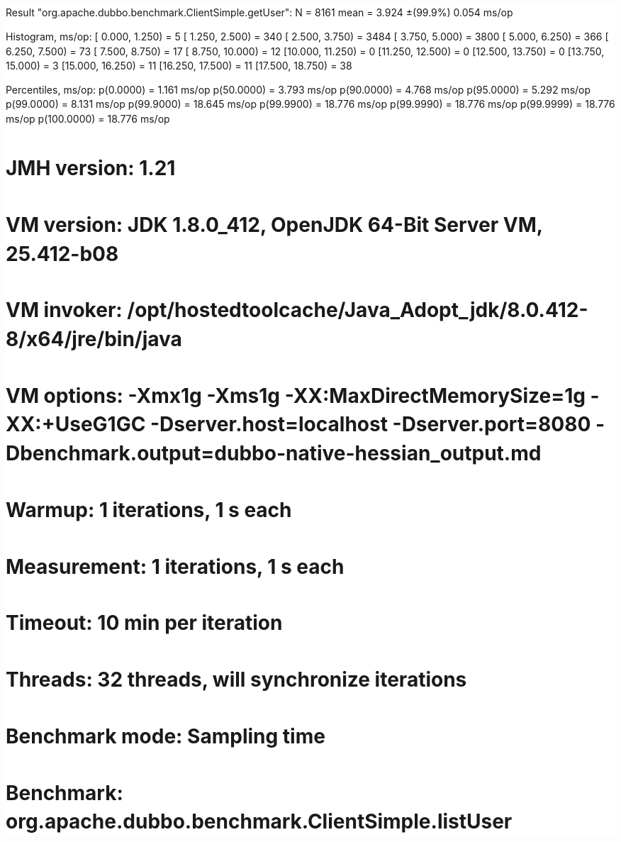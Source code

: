 Result "org.apache.dubbo.benchmark.ClientSimple.getUser":
  N = 8161
  mean =      3.924 ±(99.9%) 0.054 ms/op

  Histogram, ms/op:
    [ 0.000,  1.250) = 5 
    [ 1.250,  2.500) = 340 
    [ 2.500,  3.750) = 3484 
    [ 3.750,  5.000) = 3800 
    [ 5.000,  6.250) = 366 
    [ 6.250,  7.500) = 73 
    [ 7.500,  8.750) = 17 
    [ 8.750, 10.000) = 12 
    [10.000, 11.250) = 0 
    [11.250, 12.500) = 0 
    [12.500, 13.750) = 0 
    [13.750, 15.000) = 3 
    [15.000, 16.250) = 11 
    [16.250, 17.500) = 11 
    [17.500, 18.750) = 38 

  Percentiles, ms/op:
      p(0.0000) =      1.161 ms/op
     p(50.0000) =      3.793 ms/op
     p(90.0000) =      4.768 ms/op
     p(95.0000) =      5.292 ms/op
     p(99.0000) =      8.131 ms/op
     p(99.9000) =     18.645 ms/op
     p(99.9900) =     18.776 ms/op
     p(99.9990) =     18.776 ms/op
     p(99.9999) =     18.776 ms/op
    p(100.0000) =     18.776 ms/op


# JMH version: 1.21
# VM version: JDK 1.8.0_412, OpenJDK 64-Bit Server VM, 25.412-b08
# VM invoker: /opt/hostedtoolcache/Java_Adopt_jdk/8.0.412-8/x64/jre/bin/java
# VM options: -Xmx1g -Xms1g -XX:MaxDirectMemorySize=1g -XX:+UseG1GC -Dserver.host=localhost -Dserver.port=8080 -Dbenchmark.output=dubbo-native-hessian_output.md
# Warmup: 1 iterations, 1 s each
# Measurement: 1 iterations, 1 s each
# Timeout: 10 min per iteration
# Threads: 32 threads, will synchronize iterations
# Benchmark mode: Sampling time
# Benchmark: org.apache.dubbo.benchmark.ClientSimple.listUser
